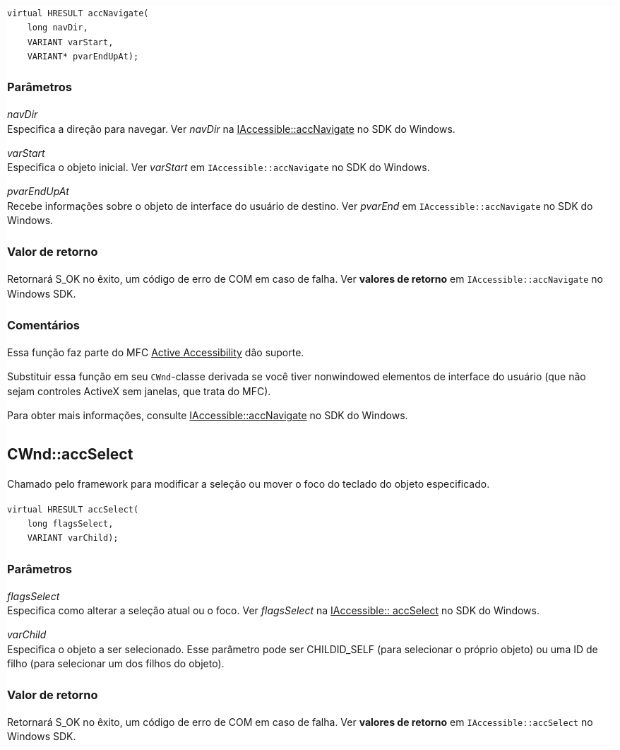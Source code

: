 ```  
virtual HRESULT accNavigate(
    long navDir,  
    VARIANT varStart,  
    VARIANT* pvarEndUpAt);
```  
  
### <a name="parameters"></a>Parâmetros  
 *navDir*  
 Especifica a direção para navegar. Ver *navDir* na [IAccessible::accNavigate](http://msdn.microsoft.com/library/windows/desktop/dd318473) no SDK do Windows.  
  
 *varStart*  
 Especifica o objeto inicial. Ver *varStart* em `IAccessible::accNavigate` no SDK do Windows.  
  
 *pvarEndUpAt*  
 Recebe informações sobre o objeto de interface do usuário de destino. Ver *pvarEnd* em `IAccessible::accNavigate` no SDK do Windows.  
  
### <a name="return-value"></a>Valor de retorno  
 Retornará S_OK no êxito, um código de erro de COM em caso de falha. Ver **valores de retorno** em `IAccessible::accNavigate` no Windows SDK.  
  
### <a name="remarks"></a>Comentários  
 Essa função faz parte do MFC [Active Accessibility](http://msdn.microsoft.com/library/windows/desktop/dd373592) dão suporte.  
  
 Substituir essa função em seu `CWnd`-classe derivada se você tiver nonwindowed elementos de interface do usuário (que não sejam controles ActiveX sem janelas, que trata do MFC).  
  
 Para obter mais informações, consulte [IAccessible::accNavigate](http://msdn.microsoft.com/library/windows/desktop/dd318473) no SDK do Windows.  
  
##  <a name="accselect"></a>  CWnd::accSelect  
 Chamado pelo framework para modificar a seleção ou mover o foco do teclado do objeto especificado.  
  
```  
virtual HRESULT accSelect(
    long flagsSelect,  
    VARIANT varChild);
```  
  
### <a name="parameters"></a>Parâmetros  
 *flagsSelect*  
 Especifica como alterar a seleção atual ou o foco. Ver *flagsSelect* na [IAccessible:: accSelect](http://msdn.microsoft.com/library/windows/desktop/dd318474) no SDK do Windows.  
  
 *varChild*  
 Especifica o objeto a ser selecionado. Esse parâmetro pode ser CHILDID_SELF (para selecionar o próprio objeto) ou uma ID de filho (para selecionar um dos filhos do objeto).  
  
### <a name="return-value"></a>Valor de retorno  
 Retornará S_OK no êxito, um código de erro de COM em caso de falha. Ver **valores de retorno** em `IAccessible::accSelect` no Windows SDK.  
  